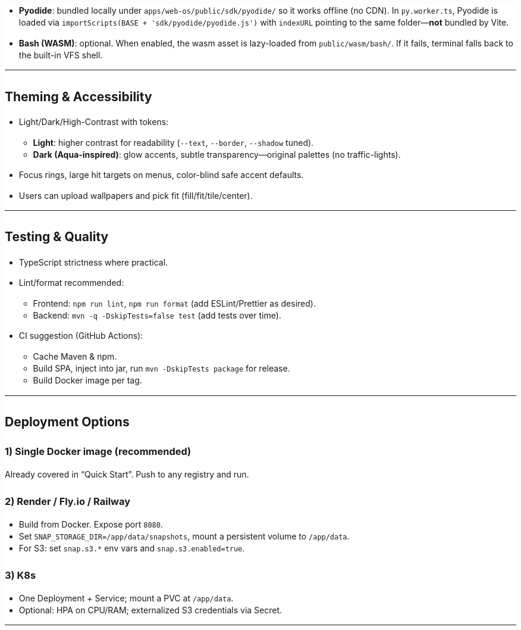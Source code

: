 * **Pyodide**: bundled locally under `apps/web-os/public/sdk/pyodide/` so it works offline (no CDN).
  In `py.worker.ts`, Pyodide is loaded via `importScripts(BASE + 'sdk/pyodide/pyodide.js')` with `indexURL` pointing to the same folder—**not** bundled by Vite.

* **Bash (WASM)**: optional. When enabled, the wasm asset is lazy-loaded from `public/wasm/bash/`. If it fails, terminal falls back to the built-in VFS shell.

---

## Theming & Accessibility

* Light/Dark/High-Contrast with tokens:

  * **Light**: higher contrast for readability (`--text`, `--border`, `--shadow` tuned).
  * **Dark (Aqua-inspired)**: glow accents, subtle transparency—original palettes (no traffic-lights).
* Focus rings, large hit targets on menus, color-blind safe accent defaults.
* Users can upload wallpapers and pick fit (fill/fit/tile/center).

---

## Testing & Quality

* TypeScript strictness where practical.
* Lint/format recommended:

  * Frontend: `npm run lint`, `npm run format` (add ESLint/Prettier as desired).
  * Backend: `mvn -q -DskipTests=false test` (add tests over time).
* CI suggestion (GitHub Actions):

  * Cache Maven & npm.
  * Build SPA, inject into jar, run `mvn -DskipTests package` for release.
  * Build Docker image per tag.

---

## Deployment Options

### 1) Single Docker image (recommended)

Already covered in “Quick Start”. Push to any registry and run.

### 2) Render / Fly.io / Railway

* Build from Docker. Expose port `8080`.
* Set `SNAP_STORAGE_DIR=/app/data/snapshots`, mount a persistent volume to `/app/data`.
* For S3: set `snap.s3.*` env vars and `snap.s3.enabled=true`.

### 3) K8s

* One Deployment + Service; mount a PVC at `/app/data`.
* Optional: HPA on CPU/RAM; externalized S3 credentials via Secret.

---